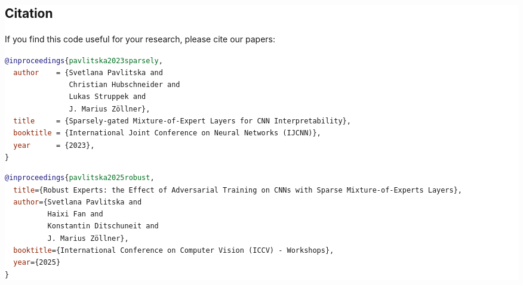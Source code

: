 

## Citation

If you find this code useful for your research, please cite our papers:

```bibtex
@inproceedings{pavlitska2023sparsely,
  author    = {Svetlana Pavlitska and
               Christian Hubschneider and
               Lukas Struppek and
               J. Marius Zöllner},
  title     = {Sparsely-gated Mixture-of-Expert Layers for CNN Interpretability},
  booktitle = {International Joint Conference on Neural Networks (IJCNN)},
  year      = {2023},
}
```

```bibtex
@inproceedings{pavlitska2025robust,
  title={Robust Experts: the Effect of Adversarial Training on CNNs with Sparse Mixture-of-Experts Layers},
  author={Svetlana Pavlitska and
          Haixi Fan and
          Konstantin Ditschuneit and
          J. Marius Zöllner},
  booktitle={International Conference on Computer Vision (ICCV) - Workshops},
  year={2025}
}
```
